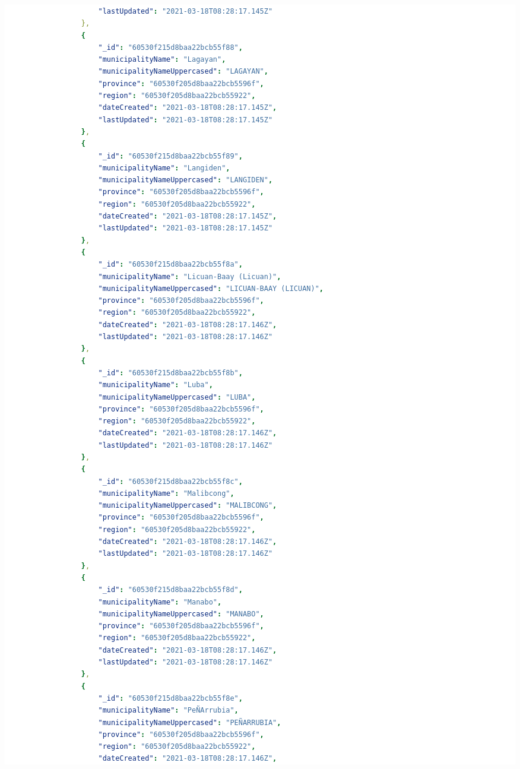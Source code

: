 ```yaml
                      "lastUpdated": "2021-03-18T08:28:17.145Z"
                  },
                  {
                      "_id": "60530f215d8baa22bcb55f88",
                      "municipalityName": "Lagayan",
                      "municipalityNameUppercased": "LAGAYAN",
                      "province": "60530f205d8baa22bcb5596f",
                      "region": "60530f205d8baa22bcb55922",
                      "dateCreated": "2021-03-18T08:28:17.145Z",
                      "lastUpdated": "2021-03-18T08:28:17.145Z"
                  },
                  {
                      "_id": "60530f215d8baa22bcb55f89",
                      "municipalityName": "Langiden",
                      "municipalityNameUppercased": "LANGIDEN",
                      "province": "60530f205d8baa22bcb5596f",
                      "region": "60530f205d8baa22bcb55922",
                      "dateCreated": "2021-03-18T08:28:17.145Z",
                      "lastUpdated": "2021-03-18T08:28:17.145Z"
                  },
                  {
                      "_id": "60530f215d8baa22bcb55f8a",
                      "municipalityName": "Licuan-Baay (Licuan)",
                      "municipalityNameUppercased": "LICUAN-BAAY (LICUAN)",
                      "province": "60530f205d8baa22bcb5596f",
                      "region": "60530f205d8baa22bcb55922",
                      "dateCreated": "2021-03-18T08:28:17.146Z",
                      "lastUpdated": "2021-03-18T08:28:17.146Z"
                  },
                  {
                      "_id": "60530f215d8baa22bcb55f8b",
                      "municipalityName": "Luba",
                      "municipalityNameUppercased": "LUBA",
                      "province": "60530f205d8baa22bcb5596f",
                      "region": "60530f205d8baa22bcb55922",
                      "dateCreated": "2021-03-18T08:28:17.146Z",
                      "lastUpdated": "2021-03-18T08:28:17.146Z"
                  },
                  {
                      "_id": "60530f215d8baa22bcb55f8c",
                      "municipalityName": "Malibcong",
                      "municipalityNameUppercased": "MALIBCONG",
                      "province": "60530f205d8baa22bcb5596f",
                      "region": "60530f205d8baa22bcb55922",
                      "dateCreated": "2021-03-18T08:28:17.146Z",
                      "lastUpdated": "2021-03-18T08:28:17.146Z"
                  },
                  {
                      "_id": "60530f215d8baa22bcb55f8d",
                      "municipalityName": "Manabo",
                      "municipalityNameUppercased": "MANABO",
                      "province": "60530f205d8baa22bcb5596f",
                      "region": "60530f205d8baa22bcb55922",
                      "dateCreated": "2021-03-18T08:28:17.146Z",
                      "lastUpdated": "2021-03-18T08:28:17.146Z"
                  },
                  {
                      "_id": "60530f215d8baa22bcb55f8e",
                      "municipalityName": "PeÑArrubia",
                      "municipalityNameUppercased": "PEÑARRUBIA",
                      "province": "60530f205d8baa22bcb5596f",
                      "region": "60530f205d8baa22bcb55922",
                      "dateCreated": "2021-03-18T08:28:17.146Z",
```